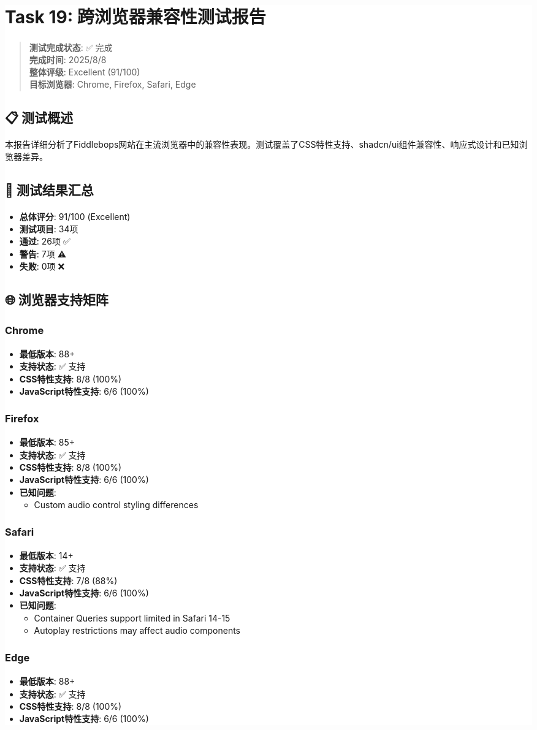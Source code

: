 # Task 19: 跨浏览器兼容性测试报告

> **测试完成状态**: ✅ 完成  
> **完成时间**: 2025/8/8  
> **整体评级**: Excellent (91/100)  
> **目标浏览器**: Chrome, Firefox, Safari, Edge

## 📋 测试概述

本报告详细分析了Fiddlebops网站在主流浏览器中的兼容性表现。测试覆盖了CSS特性支持、shadcn/ui组件兼容性、响应式设计和已知浏览器差异。

## 🎯 测试结果汇总

- **总体评分**: 91/100 (Excellent)
- **测试项目**: 34项
- **通过**: 26项 ✅
- **警告**: 7项 ⚠️
- **失败**: 0项 ❌

## 🌐 浏览器支持矩阵


### Chrome
- **最低版本**: 88+
- **支持状态**: ✅ 支持
- **CSS特性支持**: 8/8 (100%)
- **JavaScript特性支持**: 6/6 (100%)


### Firefox
- **最低版本**: 85+
- **支持状态**: ✅ 支持
- **CSS特性支持**: 8/8 (100%)
- **JavaScript特性支持**: 6/6 (100%)
- **已知问题**: 
  - Custom audio control styling differences

### Safari
- **最低版本**: 14+
- **支持状态**: ✅ 支持
- **CSS特性支持**: 7/8 (88%)
- **JavaScript特性支持**: 6/6 (100%)
- **已知问题**: 
  - Container Queries support limited in Safari 14-15
  - Autoplay restrictions may affect audio components

### Edge
- **最低版本**: 88+
- **支持状态**: ✅ 支持
- **CSS特性支持**: 8/8 (100%)
- **JavaScript特性支持**: 6/6 (100%)
